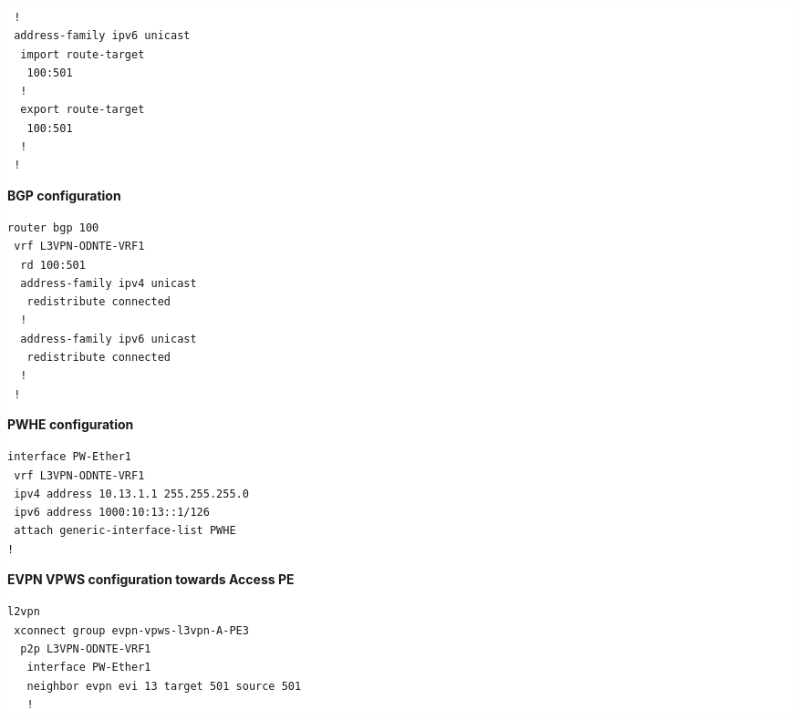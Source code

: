 ```
 !                                                                                                                                     
 address-family ipv6 unicast                                                                                                           
  import route-target                                                                                                                  
   100:501                                                                                                                             
  !                                                                                                                                    
  export route-target                                                                                                                  
   100:501                                                                                                                             
  !
 !
```

**BGP configuration**

```
router bgp 100                                                                                                                         
 vrf L3VPN-ODNTE-VRF1
  rd 100:501
  address-family ipv4 unicast
   redistribute connected
  !
  address-family ipv6 unicast
   redistribute connected
  !
 !
```

**PWHE configuration**

```
interface PW-Ether1
 vrf L3VPN-ODNTE-VRF1
 ipv4 address 10.13.1.1 255.255.255.0
 ipv6 address 1000:10:13::1/126
 attach generic-interface-list PWHE
!
```

**EVPN VPWS configuration towards Access PE**

```
l2vpn
 xconnect group evpn-vpws-l3vpn-A-PE3
  p2p L3VPN-ODNTE-VRF1
   interface PW-Ether1
   neighbor evpn evi 13 target 501 source 501
   !
```

